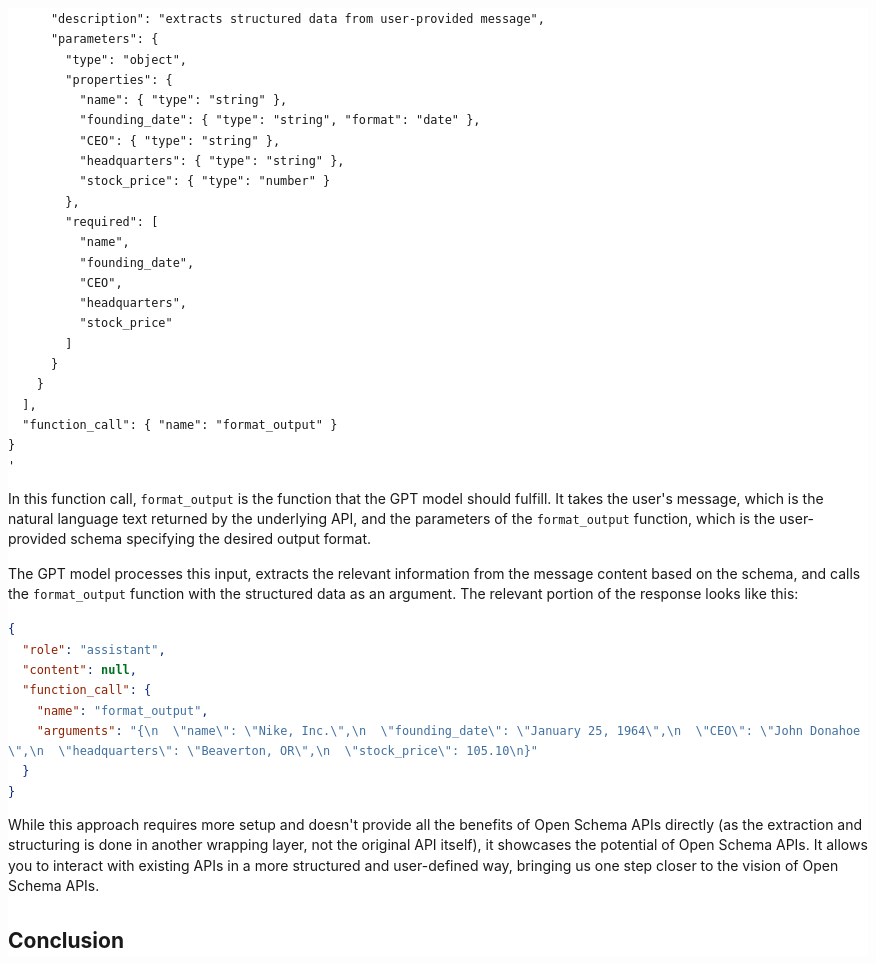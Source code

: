 ```shell
      "description": "extracts structured data from user-provided message",
      "parameters": {
        "type": "object",
        "properties": {
          "name": { "type": "string" },
          "founding_date": { "type": "string", "format": "date" },
          "CEO": { "type": "string" },
          "headquarters": { "type": "string" },
          "stock_price": { "type": "number" }
        },
        "required": [
          "name",
          "founding_date",
          "CEO",
          "headquarters",
          "stock_price"
        ]
      }
    }
  ],
  "function_call": { "name": "format_output" }
}
'
```

In this function call, `format_output` is the function that the GPT model should fulfill. It takes the user's  message, which is the natural language text returned by the underlying API, and the parameters of the `format_output` function, which is the user-provided schema specifying the desired output format.

The GPT model processes this input, extracts the relevant information from the message content based on the schema, and calls the `format_output` function with the structured data as an argument. The relevant portion of the response looks like this:

```json
{
  "role": "assistant",
  "content": null,
  "function_call": {
    "name": "format_output",
    "arguments": "{\n  \"name\": \"Nike, Inc.\",\n  \"founding_date\": \"January 25, 1964\",\n  \"CEO\": \"John Donahoe\",\n  \"headquarters\": \"Beaverton, OR\",\n  \"stock_price\": 105.10\n}"
  }
}
```

While this approach requires more setup and doesn't provide all the benefits of Open Schema APIs directly (as the extraction and structuring is done in another wrapping layer, not the original API itself), it showcases the potential of Open Schema APIs. It allows you to interact with existing APIs in a more structured and user-defined way, bringing us one step closer to the vision of Open Schema APIs.

## Conclusion
